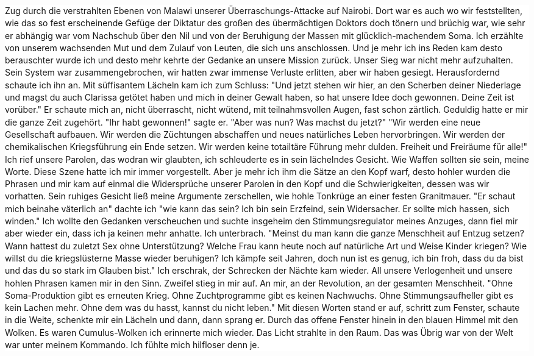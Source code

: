 Zug durch die verstrahlten Ebenen von Malawi unserer Überraschungs-Attacke auf Nairobi. Dort war es auch wo wir feststellten, wie das so fest erscheinende Gefüge der Diktatur des großen des übermächtigen Doktors doch tönern und brüchig war, wie sehr er abhängig war vom Nachschub über den Nil und von der Beruhigung der Massen mit glücklich-machendem Soma. Ich erzählte von unserem wachsenden Mut und dem Zulauf von Leuten, die sich uns anschlossen. Und je mehr ich ins Reden kam desto berauschter wurde ich und desto mehr kehrte der Gedanke an unsere Mission zurück. Unser Sieg war nicht mehr aufzuhalten. Sein System war zusammengebrochen, wir hatten zwar immense Verluste erlitten, aber wir haben gesiegt. Herausfordernd schaute ich ihn an. Mit süffisantem Lächeln kam ich zum Schluss: "Und jetzt stehen wir hier, an den Scherben deiner Niederlage und magst du auch Clarissa getötet haben und mich in deiner Gewalt haben, so hat unsere Idee doch gewonnen. Deine Zeit ist vorüber." Er schaute mich an, nicht überrascht, nicht wütend, mit teilnahmsvollen Augen, fast schon zärtlich. Geduldig hatte er mir die ganze Zeit zugehört. "Ihr habt gewonnen!" sagte er. "Aber was nun? Was machst du jetzt?"  "Wir werden eine neue Gesellschaft aufbauen. Wir werden die Züchtungen abschaffen und neues natürliches Leben hervorbringen. Wir werden der chemikalischen Kriegsführung ein Ende setzen. Wir werden keine totailtäre Führung mehr dulden. Freiheit und Freiräume für alle!" Ich rief unsere Parolen, das wodran wir glaubten, ich schleuderte es in sein lächelndes Gesicht. Wie Waffen sollten sie sein, meine Worte. Diese Szene hatte ich mir immer vorgestellt. Aber je mehr ich ihm die Sätze an den Kopf warf, desto hohler wurden die Phrasen und mir kam auf einmal die Widersprüche unserer Parolen in den Kopf und die Schwierigkeiten, dessen was wir vorhatten. Sein ruhiges Gesicht ließ meine Argumente zerschellen, wie hohle Tonkrüge an einer festen Granitmauer. "Er schaut mich beinahe väterlich an" dachte ich "wie kann das sein? Ich bin sein Erzfeind, sein Widersacher. Er sollte mich hassen, sich winden." Ich wollte den Gedanken verscheuchen und suchte insgeheim den Stimmungsregulator meines Anzuges, dann fiel mir aber wieder ein, dass ich ja keinen mehr anhatte. Ich unterbrach. "Meinst du man kann die ganze Menschheit auf Entzug setzen? Wann hattest du zuletzt Sex ohne Unterstützung? Welche Frau kann heute noch auf natürliche Art und Weise Kinder kriegen? Wie willst du die kriegslüsterne Masse wieder beruhigen? Ich kämpfe seit Jahren, doch nun ist es genug, ich bin froh, dass du da bist und das du so stark im Glauben bist." Ich erschrak, der Schrecken der Nächte kam wieder. All unsere Verlogenheit und unsere hohlen Phrasen kamen mir in den Sinn. Zweifel stieg in mir auf. An mir, an der Revolution, an der gesamten Menschheit. "Ohne Soma-Produktion gibt es erneuten Krieg. Ohne Zuchtprogramme gibt es keinen Nachwuchs. Ohne Stimmungsaufheller gibt es kein Lachen mehr. Ohne dem was du hasst, kannst du nicht leben." Mit diesen Worten stand er auf, schritt zum Fenster, schaute in die Weite, schenkte mir ein Lächeln und dann, dann sprang er. Durch das offene Fenster hinein in den blauen Himmel mit den Wolken. Es waren Cumulus-Wolken ich erinnerte mich wieder. Das Licht strahlte in den Raum. Das was Übrig war von der Welt war unter meinem Kommando. Ich fühlte mich hilfloser denn je.
